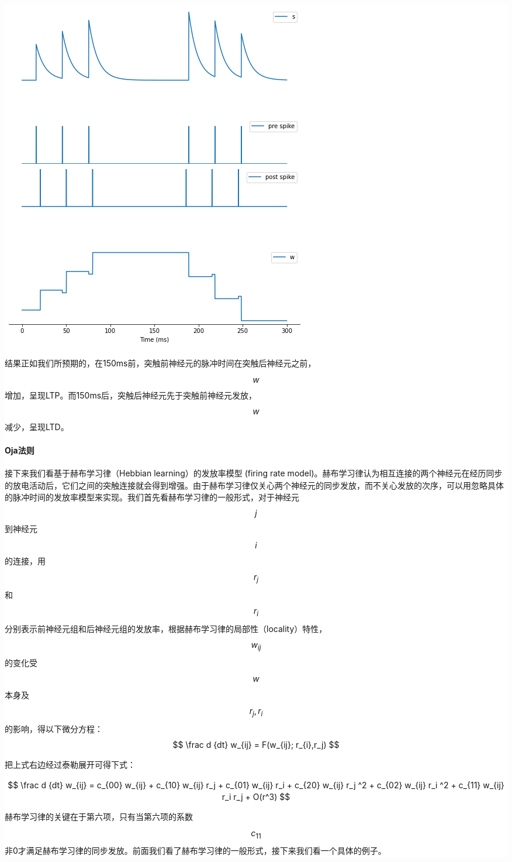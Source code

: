 ![png](../../figs/syns/out/output_51_0.png)

结果正如我们所预期的，在150ms前，突触前神经元的脉冲时间在突触后神经元之前，$$w$$增加，呈现LTP。而150ms后，突触后神经元先于突触前神经元发放，$$w$$减少，呈现LTD。



#### Oja法则

接下来我们看基于赫布学习律（Hebbian learning）的发放率模型 (firing rate model)。赫布学习律认为相互连接的两个神经元在经历同步的放电活动后，它们之间的突触连接就会得到增强。由于赫布学习律仅关心两个神经元的同步发放，而不关心发放的次序，可以用忽略具体的脉冲时间的发放率模型来实现。我们首先看赫布学习律的一般形式，对于神经元$$j$$到神经元$$i$$的连接，用$$r_j$$和$$r_i$$分别表示前神经元组和后神经元组的发放率，根据赫布学习律的局部性（locality）特性，$$w_{ij}$$的变化受$$w$$本身及$$r_j, r_i$$的影响，得以下微分方程：
$$
\frac d {dt} w_{ij} = F(w_{ij}; r_{i},r_j)
$$

把上式右边经过泰勒展开可得下式：

$$
\frac d {dt} w_{ij} = c_{00} w_{ij} + c_{10} w_{ij} r_j + c_{01} w_{ij} r_i + c_{20} w_{ij} r_j ^2 + c_{02} w_{ij} r_i ^2 + c_{11} w_{ij} r_i r_j + O(r^3)
$$

赫布学习律的关键在于第六项，只有当第六项的系数$$c_{11}$$非0才满足赫布学习律的同步发放。前面我们看了赫布学习律的一般形式，接下来我们看一个具体的例子。
